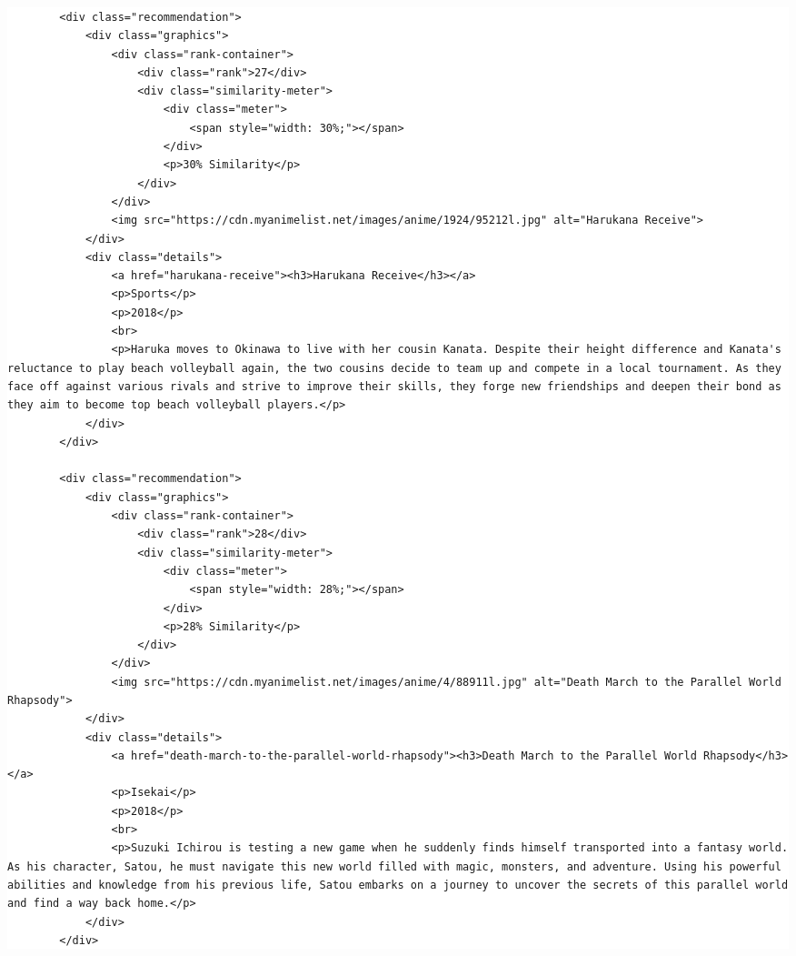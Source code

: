             <div class="recommendation">
                <div class="graphics">
                    <div class="rank-container">
                        <div class="rank">27</div>
                        <div class="similarity-meter">
                            <div class="meter">
                                <span style="width: 30%;"></span>
                            </div>
                            <p>30% Similarity</p>
                        </div>
                    </div>
                    <img src="https://cdn.myanimelist.net/images/anime/1924/95212l.jpg" alt="Harukana Receive">
                </div>
                <div class="details">
                    <a href="harukana-receive"><h3>Harukana Receive</h3></a>
                    <p>Sports</p>
                    <p>2018</p>
                    <br>
                    <p>Haruka moves to Okinawa to live with her cousin Kanata. Despite their height difference and Kanata's reluctance to play beach volleyball again, the two cousins decide to team up and compete in a local tournament. As they face off against various rivals and strive to improve their skills, they forge new friendships and deepen their bond as they aim to become top beach volleyball players.</p>
                </div>
            </div>

            <div class="recommendation">
                <div class="graphics">
                    <div class="rank-container">
                        <div class="rank">28</div>
                        <div class="similarity-meter">
                            <div class="meter">
                                <span style="width: 28%;"></span>
                            </div>
                            <p>28% Similarity</p>
                        </div>
                    </div>
                    <img src="https://cdn.myanimelist.net/images/anime/4/88911l.jpg" alt="Death March to the Parallel World Rhapsody">
                </div>
                <div class="details">
                    <a href="death-march-to-the-parallel-world-rhapsody"><h3>Death March to the Parallel World Rhapsody</h3></a>
                    <p>Isekai</p>
                    <p>2018</p>
                    <br>
                    <p>Suzuki Ichirou is testing a new game when he suddenly finds himself transported into a fantasy world. As his character, Satou, he must navigate this new world filled with magic, monsters, and adventure. Using his powerful abilities and knowledge from his previous life, Satou embarks on a journey to uncover the secrets of this parallel world and find a way back home.</p>
                </div>
            </div>

